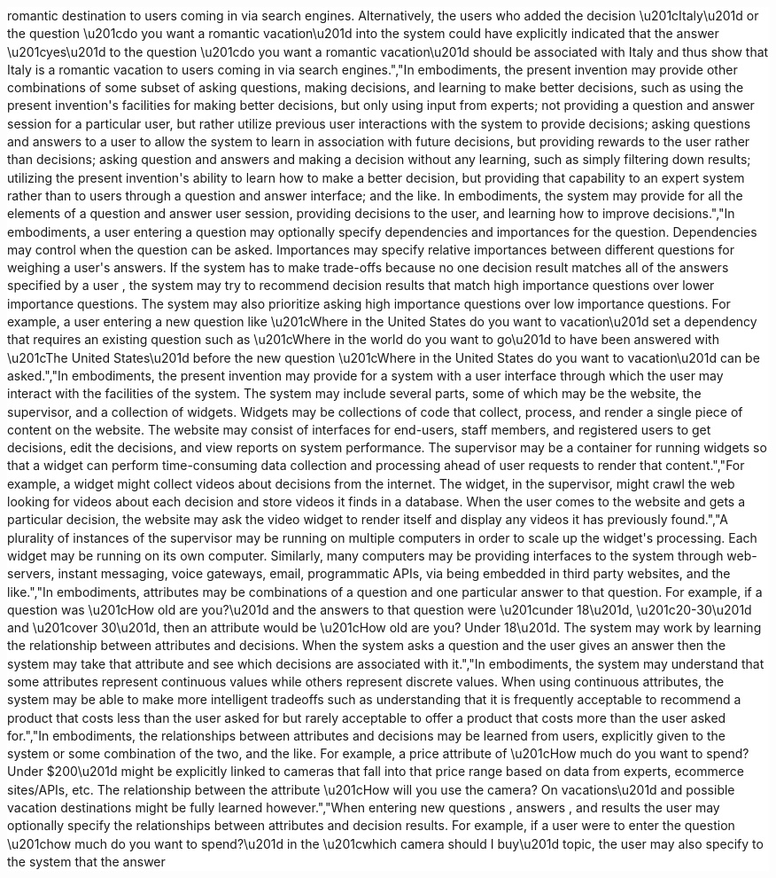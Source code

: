 romantic destination to users  coming in via search engines. Alternatively, the users  who added the decision \u201cItaly\u201d or the question \u201cdo you want a romantic vacation\u201d into the system could have explicitly indicated that the answer \u201cyes\u201d to the question \u201cdo you want a romantic vacation\u201d should be associated with Italy and thus show that Italy is a romantic vacation to users  coming in via search engines.","In embodiments, the present invention may provide other combinations of some subset of asking questions, making decisions, and learning to make better decisions, such as using the present invention's facilities for making better decisions, but only using input from experts; not providing a question  and answer  session for a particular user, but rather utilize previous user  interactions with the system to provide decisions; asking questions  and answers  to a user  to allow the system to learn in association with future decisions, but providing rewards to the user  rather than decisions; asking question  and answers and making a decision  without any learning, such as simply filtering down results; utilizing the present invention's ability to learn how to make a better decision, but providing that capability to an expert system rather than to users through a question  and answer  interface; and the like. In embodiments, the system may provide for all the elements of a question  and answer  user  session, providing decisions to the user, and learning how to improve decisions.","In embodiments, a user  entering a question  may optionally specify dependencies and importances for the question. Dependencies may control when the question can be asked. Importances may specify relative importances between different questions  for weighing a user's  answers. If the system has to make trade-offs because no one decision  result matches all of the answers  specified by a user , the system may try to recommend decision results that match high importance questions over lower importance questions. The system may also prioritize asking high importance questions over low importance questions. For example, a user  entering a new question like \u201cWhere in the United States do you want to vacation\u201d set a dependency that requires an existing question such as \u201cWhere in the world do you want to go\u201d to have been answered with \u201cThe United States\u201d before the new question \u201cWhere in the United States do you want to vacation\u201d can be asked.","In embodiments, the present invention may provide for a system with a user  interface through which the user  may interact with the facilities of the system. The system may include several parts, some of which may be the website, the supervisor, and a collection of widgets. Widgets may be collections of code that collect, process, and render a single piece of content on the website. The website may consist of interfaces for end-users, staff members, and registered users to get decisions, edit the decisions, and view reports on system performance. The supervisor may be a container for running widgets so that a widget can perform time-consuming data collection and processing ahead of user  requests to render that content.","For example, a widget might collect videos about decisions from the internet. The widget, in the supervisor, might crawl the web looking for videos about each decision  and store videos it finds in a database. When the user  comes to the website and gets a particular decision, the website may ask the video widget to render itself and display any videos it has previously found.","A plurality of instances of the supervisor may be running on multiple computers in order to scale up the widget's processing. Each widget may be running on its own computer. Similarly, many computers may be providing interfaces to the system through web-servers, instant messaging, voice gateways, email, programmatic APIs, via being embedded in third party websites, and the like.","In embodiments, attributes may be combinations of a question  and one particular answer  to that question. For example, if a question  was \u201cHow old are you?\u201d and the answers to that question  were \u201cunder 18\u201d, \u201c20-30\u201d and \u201cover 30\u201d, then an attribute would be \u201cHow old are you? Under 18\u201d. The system may work by learning the relationship between attributes and decisions. When the system asks a question  and the user  gives an answer  then the system may take that attribute and see which decisions are associated with it.","In embodiments, the system may understand that some attributes represent continuous values while others represent discrete values. When using continuous attributes, the system may be able to make more intelligent tradeoffs such as understanding that it is frequently acceptable to recommend a product that costs less than the user  asked for but rarely acceptable to offer a product that costs more than the user  asked for.","In embodiments, the relationships between attributes and decisions may be learned from users, explicitly given to the system or some combination of the two, and the like. For example, a price attribute of \u201cHow much do you want to spend? Under $200\u201d might be explicitly linked to cameras that fall into that price range based on data from experts, ecommerce sites\/APIs, etc. The relationship between the attribute \u201cHow will you use the camera? On vacations\u201d and possible vacation destinations might be fully learned however.","When entering new questions , answers , and results the user  may optionally specify the relationships between attributes and decision results. For example, if a user  were to enter the question \u201chow much do you want to spend?\u201d in the \u201cwhich camera should I buy\u201d topic, the user  may also specify to the system that the answer